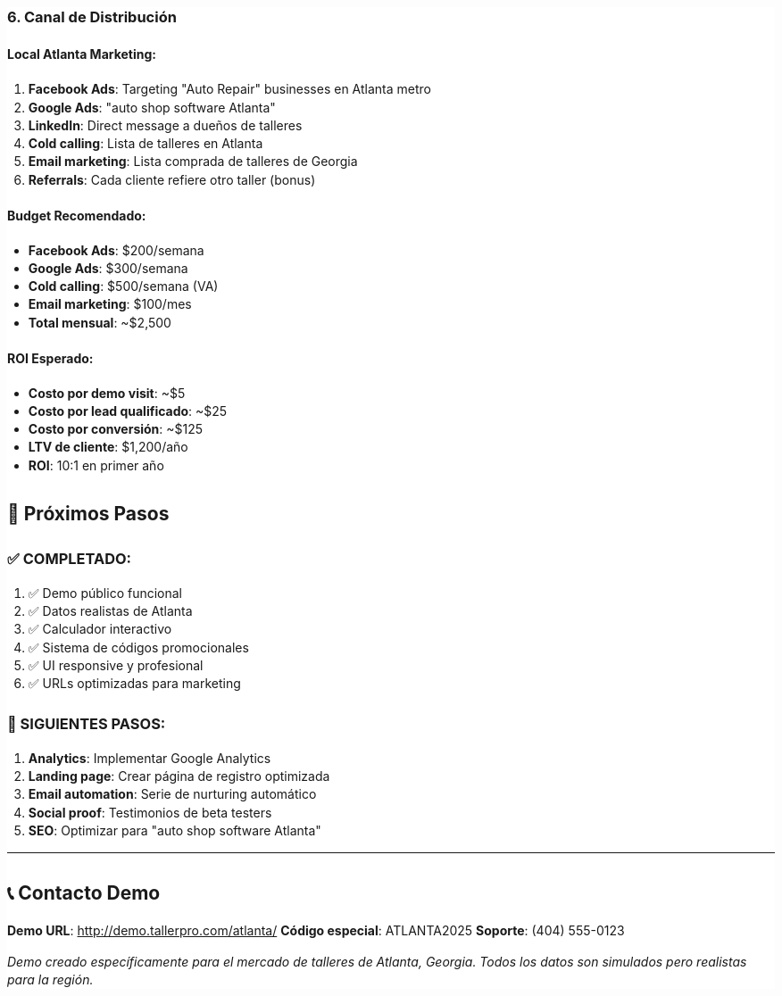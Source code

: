 ### 6. **Canal de Distribución**

#### Local Atlanta Marketing:
1. **Facebook Ads**: Targeting "Auto Repair" businesses en Atlanta metro
2. **Google Ads**: "auto shop software Atlanta"
3. **LinkedIn**: Direct message a dueños de talleres
4. **Cold calling**: Lista de talleres en Atlanta 
5. **Email marketing**: Lista comprada de talleres de Georgia
6. **Referrals**: Cada cliente refiere otro taller (bonus)

#### Budget Recomendado:
- **Facebook Ads**: $200/semana
- **Google Ads**: $300/semana  
- **Cold calling**: $500/semana (VA)
- **Email marketing**: $100/mes
- **Total mensual**: ~$2,500

#### ROI Esperado:
- **Costo por demo visit**: ~$5
- **Costo por lead qualificado**: ~$25
- **Costo por conversión**: ~$125
- **LTV de cliente**: $1,200/año
- **ROI**: 10:1 en primer año

## 🎯 Próximos Pasos

### ✅ COMPLETADO:
1. ✅ Demo público funcional
2. ✅ Datos realistas de Atlanta
3. ✅ Calculador interactivo
4. ✅ Sistema de códigos promocionales
5. ✅ UI responsive y profesional
6. ✅ URLs optimizadas para marketing

### 🚀 SIGUIENTES PASOS:
1. **Analytics**: Implementar Google Analytics
2. **Landing page**: Crear página de registro optimizada
3. **Email automation**: Serie de nurturing automático
4. **Social proof**: Testimonios de beta testers
5. **SEO**: Optimizar para "auto shop software Atlanta"

---

## 📞 Contacto Demo
**Demo URL**: http://demo.tallerpro.com/atlanta/
**Código especial**: ATLANTA2025
**Soporte**: (404) 555-0123

*Demo creado específicamente para el mercado de talleres de Atlanta, Georgia. Todos los datos son simulados pero realistas para la región.*
